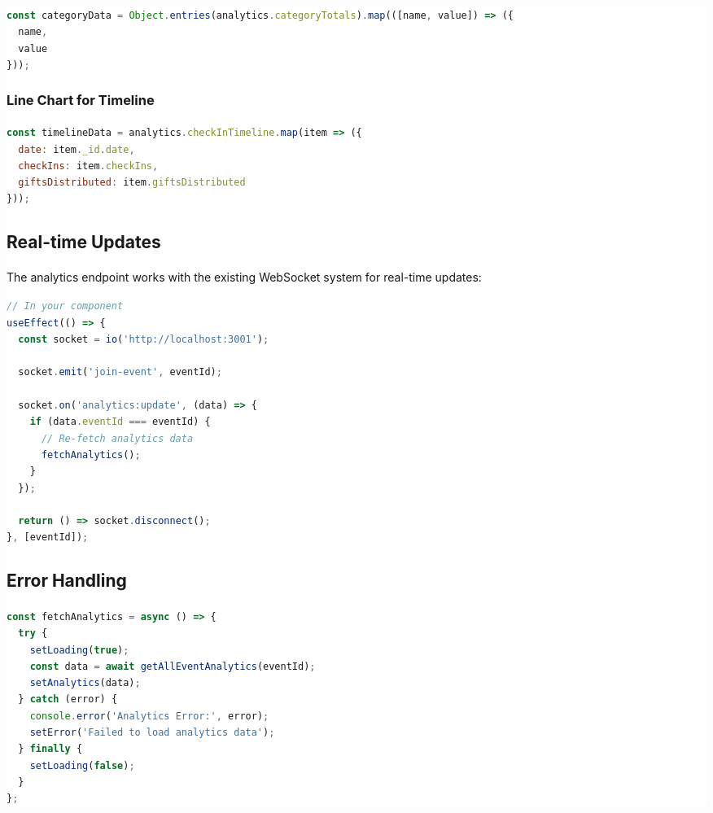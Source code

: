 ```javascript
const categoryData = Object.entries(analytics.categoryTotals).map(([name, value]) => ({
  name,
  value
}));
```

### Line Chart for Timeline

```javascript
const timelineData = analytics.checkInTimeline.map(item => ({
  date: item._id.date,
  checkIns: item.checkIns,
  giftsDistributed: item.giftsDistributed
}));
```

## Real-time Updates

The analytics endpoint works with the existing WebSocket system for real-time updates:

```javascript
// In your component
useEffect(() => {
  const socket = io('http://localhost:3001');
  
  socket.emit('join-event', eventId);
  
  socket.on('analytics:update', (data) => {
    if (data.eventId === eventId) {
      // Re-fetch analytics data
      fetchAnalytics();
    }
  });

  return () => socket.disconnect();
}, [eventId]);
```

## Error Handling

```javascript
const fetchAnalytics = async () => {
  try {
    setLoading(true);
    const data = await getAllEventAnalytics(eventId);
    setAnalytics(data);
  } catch (error) {
    console.error('Analytics Error:', error);
    setError('Failed to load analytics data');
  } finally {
    setLoading(false);
  }
};
```
